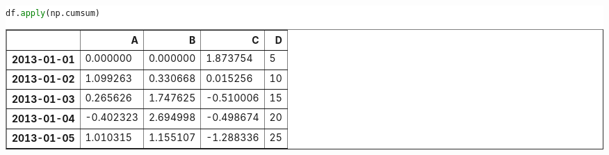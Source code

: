 
```python
df.apply(np.cumsum)
```




<div>
<style scoped>
    .dataframe tbody tr th:only-of-type {
        vertical-align: middle;
    }

    .dataframe tbody tr th {
        vertical-align: top;
    }

    .dataframe thead th {
        text-align: right;
    }
</style>
<table border="1" class="dataframe">
  <thead>
    <tr style="text-align: right;">
      <th></th>
      <th>A</th>
      <th>B</th>
      <th>C</th>
      <th>D</th>
    </tr>
  </thead>
  <tbody>
    <tr>
      <th>2013-01-01</th>
      <td>0.000000</td>
      <td>0.000000</td>
      <td>1.873754</td>
      <td>5</td>
    </tr>
    <tr>
      <th>2013-01-02</th>
      <td>1.099263</td>
      <td>0.330668</td>
      <td>0.015256</td>
      <td>10</td>
    </tr>
    <tr>
      <th>2013-01-03</th>
      <td>0.265626</td>
      <td>1.747625</td>
      <td>-0.510006</td>
      <td>15</td>
    </tr>
    <tr>
      <th>2013-01-04</th>
      <td>-0.402323</td>
      <td>2.694998</td>
      <td>-0.498674</td>
      <td>20</td>
    </tr>
    <tr>
      <th>2013-01-05</th>
      <td>1.010315</td>
      <td>1.155107</td>
      <td>-1.288336</td>
      <td>25</td>